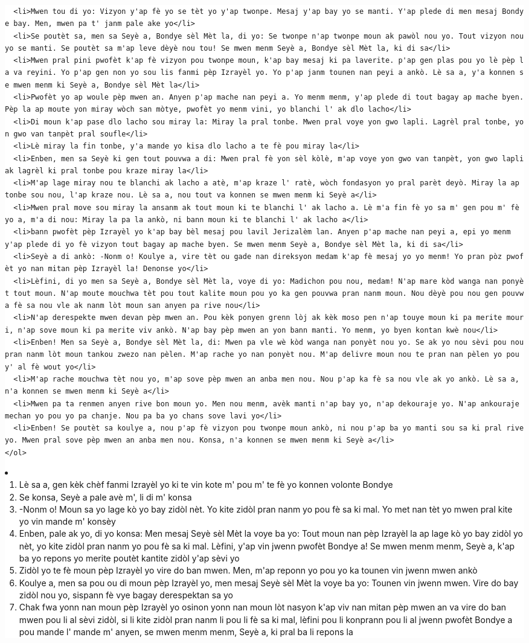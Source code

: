       <li>Mwen tou di yo: Vizyon y'ap fè yo se tèt yo y'ap twonpe. Mesaj y'ap bay yo se manti. Y'ap plede di men mesaj Bondye bay. Men, mwen pa t' janm pale ake yo</li>
      <li>Se poutèt sa, men sa Seyè a, Bondye sèl Mèt la, di yo: Se twonpe n'ap twonpe moun ak pawòl nou yo. Tout vizyon nou yo se manti. Se poutèt sa m'ap leve dèyè nou tou! Se mwen menm Seyè a, Bondye sèl Mèt la, ki di sa</li>
      <li>Mwen pral pini pwofèt k'ap fè vizyon pou twonpe moun, k'ap bay mesaj ki pa laverite. p'ap gen plas pou yo lè pèp la va reyini. Yo p'ap gen non yo sou lis fanmi pèp Izrayèl yo. Yo p'ap janm tounen nan peyi a ankò. Lè sa a, y'a konnen se mwen menm ki Seyè a, Bondye sèl Mèt la</li>
      <li>Pwofèt yo ap woule pèp mwen an. Anyen p'ap mache nan peyi a. Yo menm menm, y'ap plede di tout bagay ap mache byen. Pèp la ap moute yon miray wòch san mòtye, pwofèt yo menm vini, yo blanchi l' ak dlo lacho</li>
      <li>Di moun k'ap pase dlo lacho sou miray la: Miray la pral tonbe. Mwen pral voye yon gwo lapli. Lagrèl pral tonbe, yon gwo van tanpèt pral soufle</li>
      <li>Lè miray la fin tonbe, y'a mande yo kisa dlo lacho a te fè pou miray la</li>
      <li>Enben, men sa Seyè ki gen tout pouvwa a di: Mwen pral fè yon sèl kòlè, m'ap voye yon gwo van tanpèt, yon gwo lapli ak lagrèl ki pral tonbe pou kraze miray la</li>
      <li>M'ap lage miray nou te blanchi ak lacho a atè, m'ap kraze l' ratè, wòch fondasyon yo pral parèt deyò. Miray la ap tonbe sou nou, l'ap kraze nou. Lè sa a, nou tout va konnen se mwen menm ki Seyè a</li>
      <li>Mwen pral move sou miray la ansanm ak tout moun ki te blanchi l' ak lacho a. Lè m'a fin fè yo sa m' gen pou m' fè yo a, m'a di nou: Miray la pa la ankò, ni bann moun ki te blanchi l' ak lacho a</li>
      <li>bann pwofèt pèp Izrayèl yo k'ap bay bèl mesaj pou lavil Jerizalèm lan. Anyen p'ap mache nan peyi a, epi yo menm y'ap plede di yo fè vizyon tout bagay ap mache byen. Se mwen menm Seyè a, Bondye sèl Mèt la, ki di sa</li>
      <li>Seyè a di ankò: -Nonm o! Koulye a, vire tèt ou gade nan direksyon medam k'ap fè mesaj yo yo menm! Yo pran pòz pwofèt yo nan mitan pèp Izrayèl la! Denonse yo</li>
      <li>Lèfini, di yo men sa Seyè a, Bondye sèl Mèt la, voye di yo: Madichon pou nou, medam! N'ap mare kòd wanga nan ponyèt tout moun. N'ap moute mouchwa tèt pou tout kalite moun pou yo ka gen pouvwa pran nanm moun. Nou dèyè pou nou gen pouvwa fè sa nou vle ak nanm lòt moun san anyen pa rive nou</li>
      <li>N'ap derespekte mwen devan pèp mwen an. Pou kèk ponyen grenn lòj ak kèk moso pen n'ap touye moun ki pa merite mouri, n'ap sove moun ki pa merite viv ankò. N'ap bay pèp mwen an yon bann manti. Yo menm, yo byen kontan kwè nou</li>
      <li>Enben! Men sa Seyè a, Bondye sèl Mèt la, di: Mwen pa vle wè kòd wanga nan ponyèt nou yo. Se ak yo nou sèvi pou nou pran nanm lòt moun tankou zwezo nan pèlen. M'ap rache yo nan ponyèt nou. M'ap delivre moun nou te pran nan pèlen yo pou y' al fè wout yo</li>
      <li>M'ap rache mouchwa tèt nou yo, m'ap sove pèp mwen an anba men nou. Nou p'ap ka fè sa nou vle ak yo ankò. Lè sa a, n'a konnen se mwen menm ki Seyè a</li>
      <li>Mwen pa ta renmen anyen rive bon moun yo. Men nou menm, avèk manti n'ap bay yo, n'ap dekouraje yo. N'ap ankouraje mechan yo pou yo pa chanje. Nou pa ba yo chans sove lavi yo</li>
      <li>Enben! Se poutèt sa koulye a, nou p'ap fè vizyon pou twonpe moun ankò, ni nou p'ap ba yo manti sou sa ki pral rive yo. Mwen pral sove pèp mwen an anba men nou. Konsa, n'a konnen se mwen menm ki Seyè a</li>
    </ol>
  </li>
  <li>
    <ol>
      <li>Lè sa a, gen kèk chèf fanmi Izrayèl yo ki te vin kote m' pou m' te fè yo konnen volonte Bondye</li>
      <li>Se konsa, Seyè a pale avè m', li di m' konsa</li>
      <li>-Nonm o! Moun sa yo lage kò yo bay zidòl nèt. Yo kite zidòl pran nanm yo pou fè sa ki mal. Yo met nan tèt yo mwen pral kite yo vin mande m' konsèy</li>
      <li>Enben, pale ak yo, di yo konsa: Men mesaj Seyè sèl Mèt la voye ba yo: Tout moun nan pèp Izrayèl la ap lage kò yo bay zidòl yo nèt, yo kite zidòl pran nanm yo pou fè sa ki mal. Lèfini, y'ap vin jwenn pwofèt Bondye a! Se mwen menm menm, Seyè a, k'ap ba yo repons yo merite poutèt kantite zidòl y'ap sèvi yo</li>
      <li>Zidòl yo te fè moun pèp Izrayèl yo vire do ban mwen. Men, m'ap reponn yo pou yo ka tounen vin jwenn mwen ankò</li>
      <li>Koulye a, men sa pou ou di moun pèp Izrayèl yo, men mesaj Seyè sèl Mèt la voye ba yo: Tounen vin jwenn mwen. Vire do bay zidòl nou yo, sispann fè vye bagay derespektan sa yo</li>
      <li>Chak fwa yonn nan moun pèp Izrayèl yo osinon yonn nan moun lòt nasyon k'ap viv nan mitan pèp mwen an va vire do ban mwen pou li al sèvi zidòl, si li kite zidòl pran nanm li pou li fè sa ki mal, lèfini pou li konprann pou li al jwenn pwofèt Bondye a pou mande l' mande m' anyen, se mwen menm menm, Seyè a, ki pral ba li repons la</li>